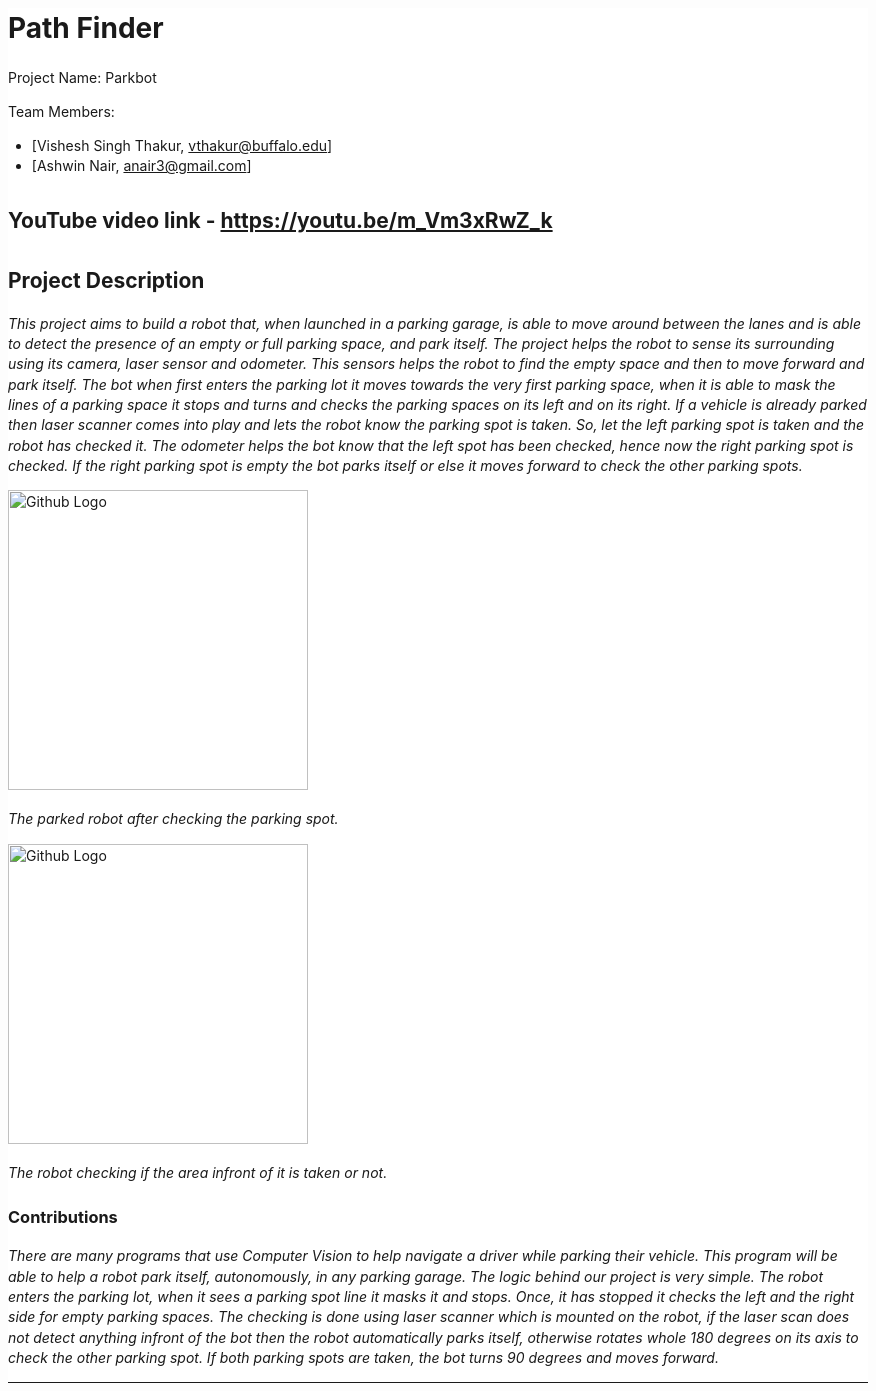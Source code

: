 
# Path Finder

Project Name: Parkbot  

Team Members:
- [Vishesh Singh Thakur, vthakur@buffalo.edu]
- [Ashwin Nair, anair3@gmail.com]

 YouTube video link - https://youtu.be/m_Vm3xRwZ_k
---


## Project Description

*This project aims to build a robot that, when launched in a parking garage, is able to move around between the lanes and is able to detect the presence of an empty or full parking space, and park itself. The project helps the robot to sense its surrounding using its camera, laser sensor and odometer. This sensors helps the robot to find the empty space and then to move forward and park itself. The bot when first enters the parking lot it moves towards the very first parking space, when it is able to mask the lines of a parking space it stops and turns and checks the parking spaces on its left and on its right. If a vehicle is already parked then laser scanner comes into play and lets the robot know the parking spot is taken. So, let the left parking spot is taken and the robot has checked it. The odometer helps the bot know that the left spot has been checked, hence now the right parking spot is checked. If the right parking spot is empty the bot parks itself or else it moves forward to check the other parking spots.*




<img src="https://github.com/IE-482-582/course-project-vishesh_and_ashwin/blob/master/Images/VirtualBox_ubuntu_1404_vm_F18_13_12_2019_12_36_00.png" width="300" height="300" title="Github Logo">

*The parked robot after checking the parking spot.*

<img src="https://github.com/IE-482-582/course-project-vishesh_and_ashwin/blob/master/Images/VirtualBox_ubuntu_1404_vm_F18_13_12_2019_12_34_15.png" width="300" height="300" title="Github Logo">

*The robot checking if the area infront of it is taken or not.*











### Contributions

*There are many programs that use Computer Vision to help navigate a driver while parking their vehicle. This program will be able to help a robot park itself, autonomously, in any parking garage. The logic behind our project is very simple. The robot enters the parking lot, when it sees a parking spot line it masks it and stops. Once, it has stopped it checks the left and the right side for empty parking spaces. The checking is done using laser scanner which is mounted on the robot, if the laser scan does not detect anything infront of the bot then the robot automatically parks itself, otherwise rotates whole 180 degrees on its axis to check the other parking spot. If both parking spots are taken, the bot turns 90 degrees and moves forward.*

---